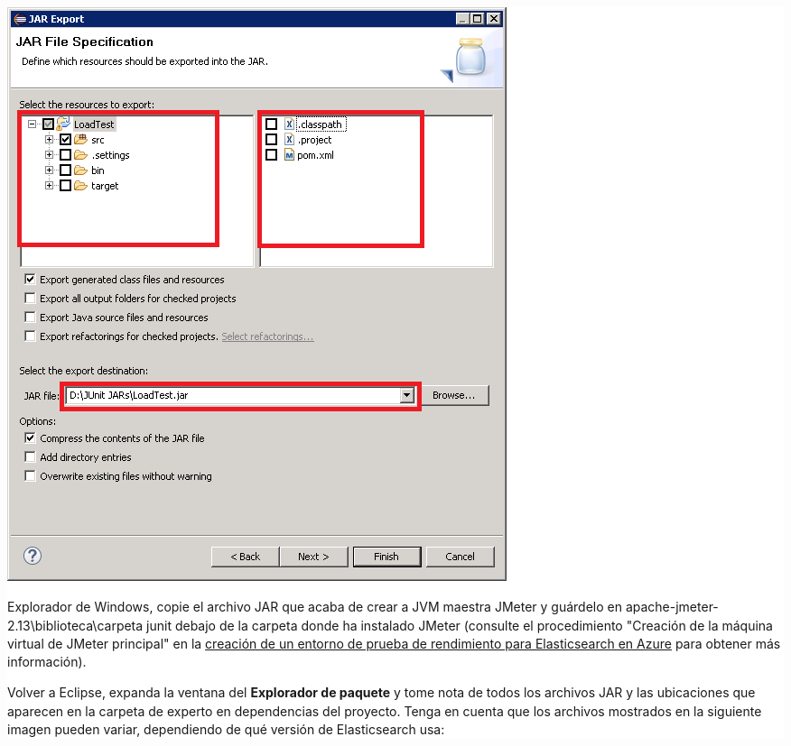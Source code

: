 ![](./media/guidance-elasticsearch/jmeter-deploy28.png)

Explorador de Windows, copie el archivo JAR que acaba de crear a JVM maestra JMeter y guárdelo en apache-jmeter-2.13\\biblioteca\\carpeta junit debajo de la carpeta donde ha instalado JMeter (consulte el procedimiento "Creación de la máquina virtual de JMeter principal" en la [creación de un entorno de prueba de rendimiento para Elasticsearch en Azure](guidance-elasticsearch-creating-performance-testing-environment.md) para obtener más información).

Volver a Eclipse, expanda la ventana del **Explorador de paquete** y tome nota de todos los archivos JAR y las ubicaciones que aparecen en la carpeta de experto en dependencias del proyecto. Tenga en cuenta que los archivos mostrados en la siguiente imagen pueden variar, dependiendo de qué versión de Elasticsearch usa:
